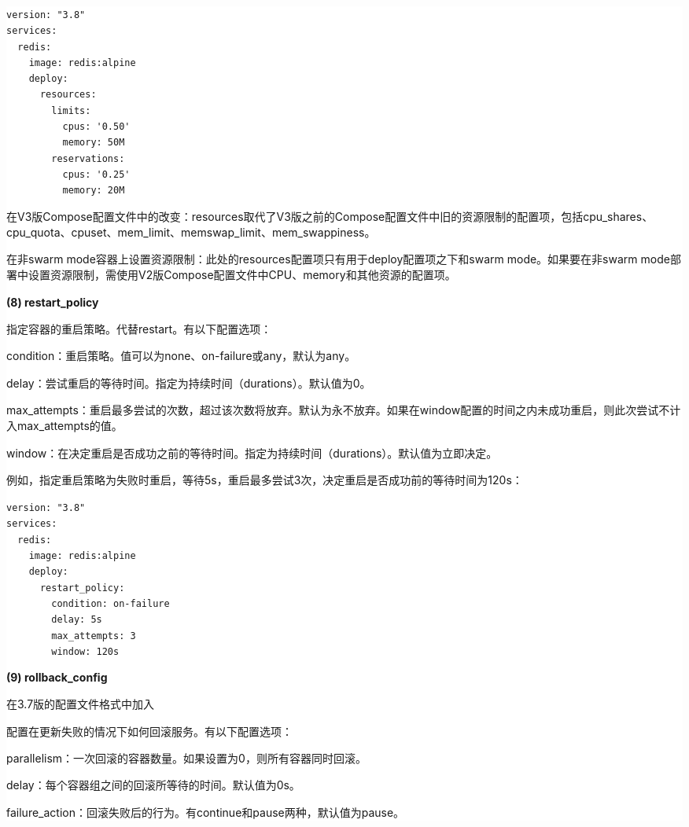```         
version: "3.8"
services:
  redis:
    image: redis:alpine
    deploy:
      resources:
        limits:
          cpus: '0.50'
          memory: 50M
        reservations:
          cpus: '0.25'
          memory: 20M
```

在V3版Compose配置文件中的改变：resources取代了V3版之前的Compose配置文件中旧的资源限制的配置项，包括cpu_shares、cpu_quota、cpuset、mem_limit、memswap_limit、mem_swappiness。

在非swarm mode容器上设置资源限制：此处的resources配置项只有用于deploy配置项之下和swarm mode。如果要在非swarm mode部署中设置资源限制，需使用V2版Compose配置文件中CPU、memory和其他资源的配置项。

**(8) restart_policy**

指定容器的重启策略。代替restart。有以下配置选项：

condition：重启策略。值可以为none、on-failure或any，默认为any。

delay：尝试重启的等待时间。指定为持续时间（durations）。默认值为0。

max_attempts：重启最多尝试的次数，超过该次数将放弃。默认为永不放弃。如果在window配置的时间之内未成功重启，则此次尝试不计入max_attempts的值。

window：在决定重启是否成功之前的等待时间。指定为持续时间（durations）。默认值为立即决定。

例如，指定重启策略为失败时重启，等待5s，重启最多尝试3次，决定重启是否成功前的等待时间为120s：

```         
version: "3.8"
services:
  redis:
    image: redis:alpine
    deploy:
      restart_policy:
        condition: on-failure
        delay: 5s
        max_attempts: 3
        window: 120s
```

**(9) rollback_config**

在3.7版的配置文件格式中加入

配置在更新失败的情况下如何回滚服务。有以下配置选项：

parallelism：一次回滚的容器数量。如果设置为0，则所有容器同时回滚。

delay：每个容器组之间的回滚所等待的时间。默认值为0s。

failure_action：回滚失败后的行为。有continue和pause两种，默认值为pause。
